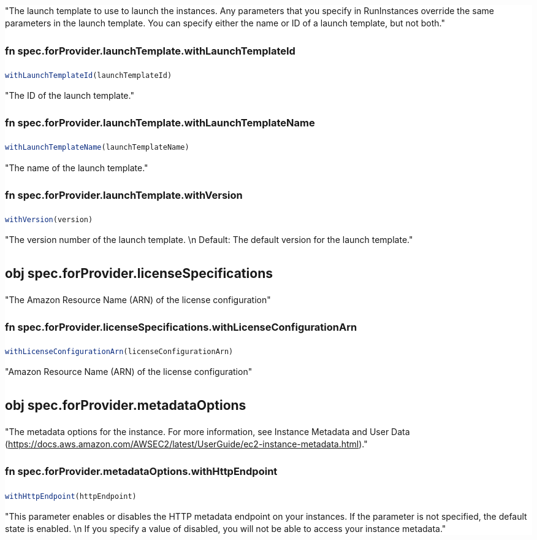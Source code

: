 "The launch template to use to launch the instances. Any parameters that you specify in RunInstances override the same parameters in the launch template. You can specify either the name or ID of a launch template, but not both."

### fn spec.forProvider.launchTemplate.withLaunchTemplateId

```ts
withLaunchTemplateId(launchTemplateId)
```

"The ID of the launch template."

### fn spec.forProvider.launchTemplate.withLaunchTemplateName

```ts
withLaunchTemplateName(launchTemplateName)
```

"The name of the launch template."

### fn spec.forProvider.launchTemplate.withVersion

```ts
withVersion(version)
```

"The version number of the launch template. \n Default: The default version for the launch template."

## obj spec.forProvider.licenseSpecifications

"The Amazon Resource Name (ARN) of the license configuration"

### fn spec.forProvider.licenseSpecifications.withLicenseConfigurationArn

```ts
withLicenseConfigurationArn(licenseConfigurationArn)
```

"Amazon Resource Name (ARN) of the license configuration"

## obj spec.forProvider.metadataOptions

"The metadata options for the instance. For more information, see Instance Metadata and User Data (https://docs.aws.amazon.com/AWSEC2/latest/UserGuide/ec2-instance-metadata.html)."

### fn spec.forProvider.metadataOptions.withHttpEndpoint

```ts
withHttpEndpoint(httpEndpoint)
```

"This parameter enables or disables the HTTP metadata endpoint on your instances. If the parameter is not specified, the default state is enabled. \n If you specify a value of disabled, you will not be able to access your instance metadata."
